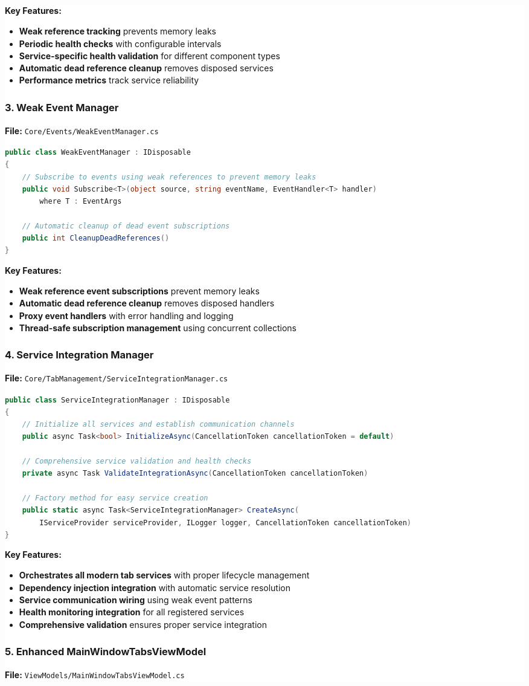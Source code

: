 **Key Features:**
- **Weak reference tracking** prevents memory leaks
- **Periodic health checks** with configurable intervals
- **Service-specific health validation** for different component types
- **Automatic dead reference cleanup** removes disposed services
- **Performance metrics** track service reliability

### 3. Weak Event Manager
**File:** `Core/Events/WeakEventManager.cs`

```csharp
public class WeakEventManager : IDisposable
{
    // Subscribe to events using weak references to prevent memory leaks
    public void Subscribe<T>(object source, string eventName, EventHandler<T> handler) 
        where T : EventArgs
    
    // Automatic cleanup of dead event subscriptions
    public int CleanupDeadReferences()
}
```

**Key Features:**
- **Weak reference event subscriptions** prevent memory leaks
- **Automatic dead reference cleanup** removes disposed handlers
- **Proxy event handlers** with error handling and logging
- **Thread-safe subscription management** using concurrent collections

### 4. Service Integration Manager
**File:** `Core/TabManagement/ServiceIntegrationManager.cs`

```csharp
public class ServiceIntegrationManager : IDisposable
{
    // Initialize all services and establish communication channels
    public async Task<bool> InitializeAsync(CancellationToken cancellationToken = default)
    
    // Comprehensive service validation and health checks
    private async Task ValidateIntegrationAsync(CancellationToken cancellationToken)
    
    // Factory method for easy service creation
    public static async Task<ServiceIntegrationManager> CreateAsync(
        IServiceProvider serviceProvider, ILogger logger, CancellationToken cancellationToken)
}
```

**Key Features:**
- **Orchestrates all modern tab services** with proper lifecycle management
- **Dependency injection integration** with automatic service resolution
- **Service communication wiring** using weak event patterns
- **Health monitoring integration** for all registered services
- **Comprehensive validation** ensures proper service integration

### 5. Enhanced MainWindowTabsViewModel
**File:** `ViewModels/MainWindowTabsViewModel.cs`
